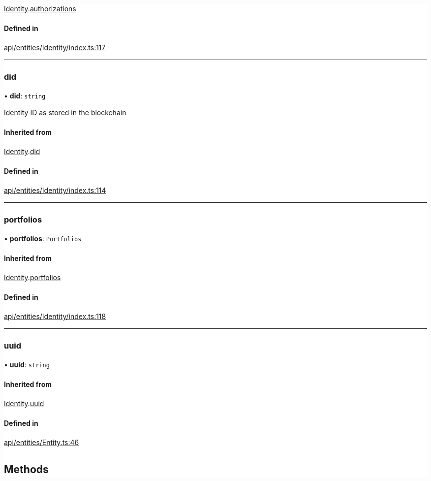 [Identity](../Identity/Identity.md).[authorizations](../Identity/Identity.md#authorizations)

#### Defined in

[api/entities/Identity/index.ts:117](https://github.com/PolymeshAssociation/polymesh-sdk/blob/2c78f6c34/src/api/entities/Identity/index.ts#L117)

---

### did

• **did**: `string`

Identity ID as stored in the blockchain

#### Inherited from

[Identity](../Identity/Identity.md).[did](../Identity/Identity.md#did)

#### Defined in

[api/entities/Identity/index.ts:114](https://github.com/PolymeshAssociation/polymesh-sdk/blob/2c78f6c34/src/api/entities/Identity/index.ts#L114)

---

### portfolios

• **portfolios**: [`Portfolios`](../Identity/Portfolios/Portfolios.md)

#### Inherited from

[Identity](../Identity/Identity.md).[portfolios](../Identity/Identity.md#portfolios)

#### Defined in

[api/entities/Identity/index.ts:118](https://github.com/PolymeshAssociation/polymesh-sdk/blob/2c78f6c34/src/api/entities/Identity/index.ts#L118)

---

### uuid

• **uuid**: `string`

#### Inherited from

[Identity](../Identity/Identity.md).[uuid](../Identity/Identity.md#uuid)

#### Defined in

[api/entities/Entity.ts:46](https://github.com/PolymeshAssociation/polymesh-sdk/blob/2c78f6c34/src/api/entities/Entity.ts#L46)

## Methods
